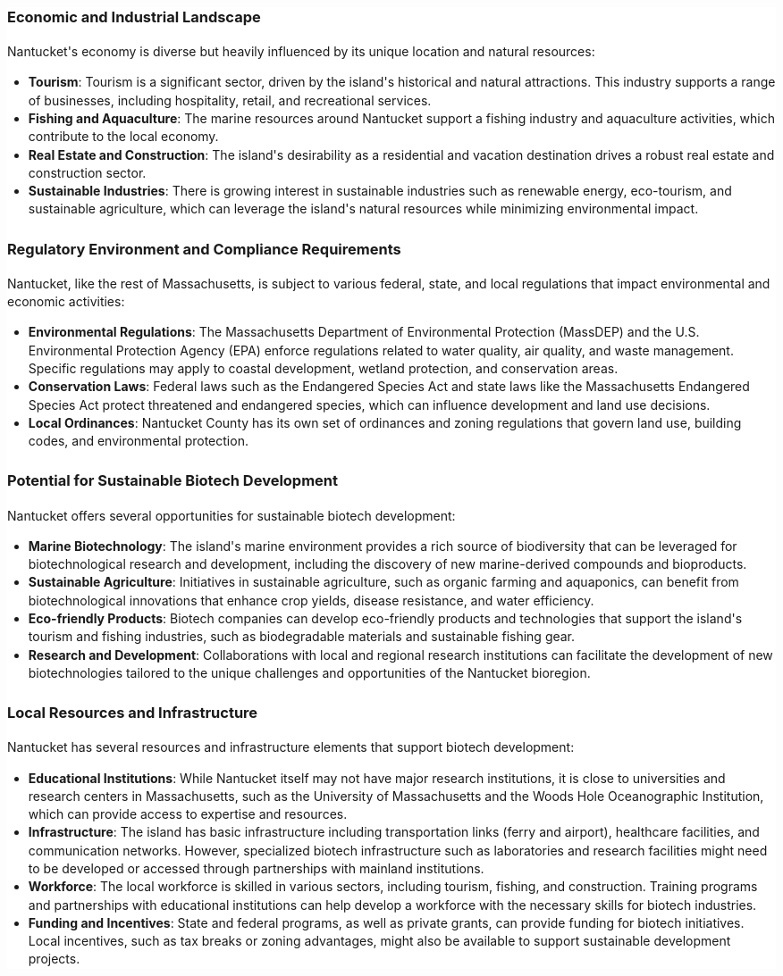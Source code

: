 ### Economic and Industrial Landscape

Nantucket's economy is diverse but heavily influenced by its unique location and natural resources:

- **Tourism**: Tourism is a significant sector, driven by the island's historical and natural attractions. This industry supports a range of businesses, including hospitality, retail, and recreational services.
- **Fishing and Aquaculture**: The marine resources around Nantucket support a fishing industry and aquaculture activities, which contribute to the local economy.
- **Real Estate and Construction**: The island's desirability as a residential and vacation destination drives a robust real estate and construction sector.
- **Sustainable Industries**: There is growing interest in sustainable industries such as renewable energy, eco-tourism, and sustainable agriculture, which can leverage the island's natural resources while minimizing environmental impact.

### Regulatory Environment and Compliance Requirements

Nantucket, like the rest of Massachusetts, is subject to various federal, state, and local regulations that impact environmental and economic activities:

- **Environmental Regulations**: The Massachusetts Department of Environmental Protection (MassDEP) and the U.S. Environmental Protection Agency (EPA) enforce regulations related to water quality, air quality, and waste management. Specific regulations may apply to coastal development, wetland protection, and conservation areas.
- **Conservation Laws**: Federal laws such as the Endangered Species Act and state laws like the Massachusetts Endangered Species Act protect threatened and endangered species, which can influence development and land use decisions.
- **Local Ordinances**: Nantucket County has its own set of ordinances and zoning regulations that govern land use, building codes, and environmental protection.

### Potential for Sustainable Biotech Development

Nantucket offers several opportunities for sustainable biotech development:

- **Marine Biotechnology**: The island's marine environment provides a rich source of biodiversity that can be leveraged for biotechnological research and development, including the discovery of new marine-derived compounds and bioproducts.
- **Sustainable Agriculture**: Initiatives in sustainable agriculture, such as organic farming and aquaponics, can benefit from biotechnological innovations that enhance crop yields, disease resistance, and water efficiency.
- **Eco-friendly Products**: Biotech companies can develop eco-friendly products and technologies that support the island's tourism and fishing industries, such as biodegradable materials and sustainable fishing gear.
- **Research and Development**: Collaborations with local and regional research institutions can facilitate the development of new biotechnologies tailored to the unique challenges and opportunities of the Nantucket bioregion.

### Local Resources and Infrastructure

Nantucket has several resources and infrastructure elements that support biotech development:

- **Educational Institutions**: While Nantucket itself may not have major research institutions, it is close to universities and research centers in Massachusetts, such as the University of Massachusetts and the Woods Hole Oceanographic Institution, which can provide access to expertise and resources.
- **Infrastructure**: The island has basic infrastructure including transportation links (ferry and airport), healthcare facilities, and communication networks. However, specialized biotech infrastructure such as laboratories and research facilities might need to be developed or accessed through partnerships with mainland institutions.
- **Workforce**: The local workforce is skilled in various sectors, including tourism, fishing, and construction. Training programs and partnerships with educational institutions can help develop a workforce with the necessary skills for biotech industries.
- **Funding and Incentives**: State and federal programs, as well as private grants, can provide funding for biotech initiatives. Local incentives, such as tax breaks or zoning advantages, might also be available to support sustainable development projects.
